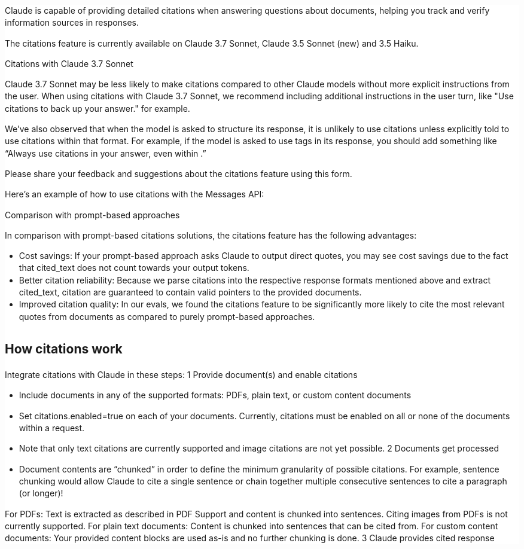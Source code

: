 Claude is capable of providing detailed citations when answering questions about documents, helping you track and verify information sources in responses.

The citations feature is currently available on Claude 3.7 Sonnet, Claude 3.5 Sonnet (new) and 3.5 Haiku.

Citations with Claude 3.7 Sonnet

Claude 3.7 Sonnet may be less likely to make citations compared to other Claude models without more explicit instructions from the user. When using citations with Claude 3.7 Sonnet, we recommend including additional instructions in the user turn, like "Use citations to back up your answer." for example.

We’ve also observed that when the model is asked to structure its response, it is unlikely to use citations unless explicitly told to use citations within that format. For example, if the model is asked to use  tags in its response, you should add something like “Always use citations in your answer, even within .”

Please share your feedback and suggestions about the citations feature using this form.

Here’s an example of how to use citations with the Messages API:

Comparison with prompt-based approaches

In comparison with prompt-based citations solutions, the citations feature has the following advantages:

* Cost savings: If your prompt-based approach asks Claude to output direct quotes, you may see cost savings due to the fact that cited_text does not count towards your output tokens.
* Better citation reliability: Because we parse citations into the respective response formats mentioned above and extract cited_text, citation are guaranteed to contain valid pointers to the provided documents.
* Improved citation quality: In our evals, we found the citations feature to be significantly more likely to cite the most relevant quotes from documents as compared to purely prompt-based approaches.

## ​How citations work

Integrate citations with Claude in these steps:
1
Provide document(s) and enable citations

* Include documents in any of the supported formats: PDFs, plain text, or custom content documents
* Set citations.enabled=true on each of your documents. Currently, citations must be enabled on all or none of the documents within a request.
* Note that only text citations are currently supported and image citations are not yet possible.
2
Documents get processed

* Document contents are “chunked” in order to define the minimum granularity of possible citations. For example, sentence chunking would allow Claude to cite a single sentence or chain together multiple consecutive sentences to cite a paragraph (or longer)!

For PDFs: Text is extracted as described in PDF Support and content is chunked into sentences. Citing images from PDFs is not currently supported.
For plain text documents: Content is chunked into sentences that can be cited from.
For custom content documents: Your provided content blocks are used as-is and no further chunking is done.
3
Claude provides cited response
